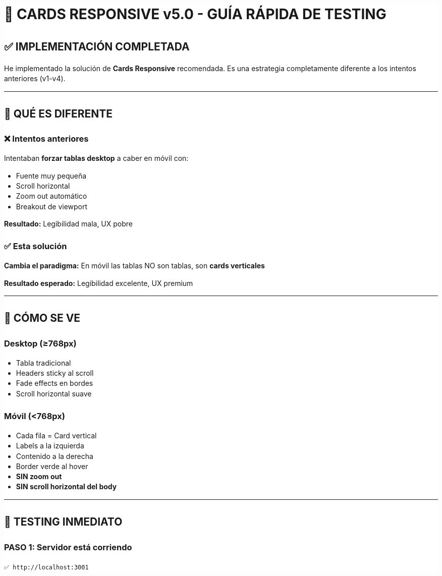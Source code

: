# 🚀 CARDS RESPONSIVE v5.0 - GUÍA RÁPIDA DE TESTING

## ✅ IMPLEMENTACIÓN COMPLETADA

He implementado la solución de **Cards Responsive** recomendada. Es una estrategia completamente diferente a los intentos anteriores (v1-v4).

---

## 🎯 QUÉ ES DIFERENTE

### ❌ Intentos anteriores
Intentaban **forzar tablas desktop** a caber en móvil con:
- Fuente muy pequeña
- Scroll horizontal
- Zoom out automático
- Breakout de viewport

**Resultado:** Legibilidad mala, UX pobre

### ✅ Esta solución
**Cambia el paradigma:** En móvil las tablas NO son tablas, son **cards verticales**

**Resultado esperado:** Legibilidad excelente, UX premium

---

## 📱 CÓMO SE VE

### Desktop (≥768px)
- Tabla tradicional
- Headers sticky al scroll
- Fade effects en bordes
- Scroll horizontal suave

### Móvil (<768px)
- Cada fila = Card vertical
- Labels a la izquierda
- Contenido a la derecha
- Border verde al hover
- **SIN zoom out**
- **SIN scroll horizontal del body**

---

## 🧪 TESTING INMEDIATO

### PASO 1: Servidor está corriendo
```
✅ http://localhost:3001
```
